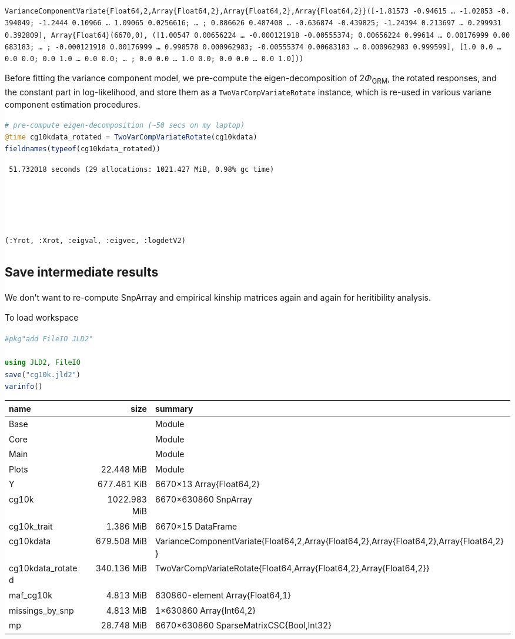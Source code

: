 


    VarianceComponentVariate{Float64,2,Array{Float64,2},Array{Float64,2},Array{Float64,2}}([-1.81573 -0.94615 … -1.02853 -0.394049; -1.2444 0.10966 … 1.09065 0.0256616; … ; 0.886626 0.487408 … -0.636874 -0.439825; -1.24394 0.213697 … 0.299931 0.392809], Array{Float64}(6670,0), ([1.00547 0.00656224 … -0.000121918 -0.00555374; 0.00656224 0.99614 … 0.00176999 0.00683183; … ; -0.000121918 0.00176999 … 0.998578 0.000962983; -0.00555374 0.00683183 … 0.000962983 0.999599], [1.0 0.0 … 0.0 0.0; 0.0 1.0 … 0.0 0.0; … ; 0.0 0.0 … 1.0 0.0; 0.0 0.0 … 0.0 1.0]))



Before fitting the variance component model, we pre-compute the eigen-decomposition of $2\Phi_{\text{GRM}}$, the rotated responses, and the constant part in log-likelihood, and store them as a `TwoVarCompVariateRotate` instance, which is re-used in various variane component estimation procedures.


```julia
# pre-compute eigen-decomposition (~50 secs on my laptop)
@time cg10kdata_rotated = TwoVarCompVariateRotate(cg10kdata)
fieldnames(typeof(cg10kdata_rotated))
```

     51.732018 seconds (29 allocations: 1021.427 MiB, 0.98% gc time)





    (:Yrot, :Xrot, :eigval, :eigvec, :logdetV2)



## Save intermediate results

We don't want to re-compute SnpArray and empirical kinship matrices again and again for heritibility analysis.

To load workspace


```julia
#pkg"add FileIO JLD2"

using JLD2, FileIO
save("cg10k.jld2")
varinfo()
```




| name              |         size | summary                                                                                |
|:----------------- | ------------:|:-------------------------------------------------------------------------------------- |
| Base              |              | Module                                                                                 |
| Core              |              | Module                                                                                 |
| Main              |              | Module                                                                                 |
| Plots             |   22.448 MiB | Module                                                                                 |
| Y                 |  677.461 KiB | 6670×13 Array{Float64,2}                                                               |
| cg10k             | 1022.983 MiB | 6670×630860 SnpArray                                                                   |
| cg10k_trait       |    1.386 MiB | 6670×15 DataFrame                                                                      |
| cg10kdata         |  679.508 MiB | VarianceComponentVariate{Float64,2,Array{Float64,2},Array{Float64,2},Array{Float64,2}} |
| cg10kdata_rotated |  340.136 MiB | TwoVarCompVariateRotate{Float64,Array{Float64,2},Array{Float64,2}}                     |
| maf_cg10k         |    4.813 MiB | 630860-element Array{Float64,1}                                                        |
| missings_by_snp   |    4.813 MiB | 1×630860 Array{Int64,2}                                                                |
| mp                |   28.748 MiB | 6670×630860 SparseMatrixCSC{Bool,Int32}                                                |